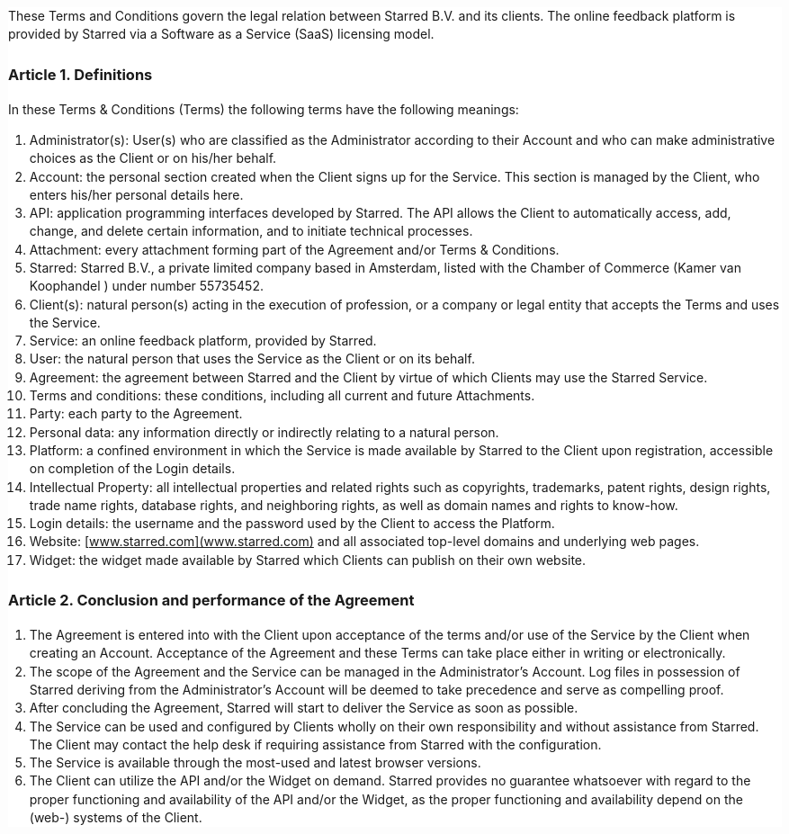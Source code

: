 These Terms and Conditions govern the legal relation between Starred B.V. and its clients. The online feedback platform is provided by Starred via a Software as a Service (SaaS) licensing model.

### Article 1\. Definitions

In these Terms & Conditions (Terms) the following terms have the following meanings:

1.  Administrator(s): User(s) who are classified as the Administrator according to their Account and who can make administrative choices as the Client or on his/her behalf.
2.  Account: the personal section created when the Client signs up for the Service. This section is managed by the Client, who enters his/her personal details here.
3.  API: application programming interfaces developed by Starred. The API allows the Client to automatically access, add, change, and delete certain information, and to initiate technical processes.
4.  Attachment: every attachment forming part of the Agreement and/or Terms & Conditions.
5.  Starred: Starred B.V., a private limited company based in Amsterdam, listed with the Chamber of Commerce (Kamer van Koophandel ) under number 55735452.
6.  Client(s): natural person(s) acting in the execution of profession, or a company or legal entity that accepts the Terms and uses the Service.
7.  Service: an online feedback platform, provided by Starred.
8.  User: the natural person that uses the Service as the Client or on its behalf.
9.  Agreement: the agreement between Starred and the Client by virtue of which Clients may use the Starred Service.
10.  Terms and conditions: these conditions, including all current and future Attachments.
11.  Party: each party to the Agreement.
12.  Personal data: any information directly or indirectly relating to a natural person.
13.  Platform: a confined environment in which the Service is made available by Starred to the Client upon registration, accessible on completion of the Login details.
14.  Intellectual Property: all intellectual properties and related rights such as copyrights, trademarks, patent rights, design rights, trade name rights, database rights, and neighboring rights, as well as domain names and rights to know-how.
15.  Login details: the username and the password used by the Client to access the Platform.
16.  Website: [www.starred.com](www.starred.com) and all associated top-level domains and underlying web pages.
17.  Widget: the widget made available by Starred which Clients can publish on their own website.

### Article 2\. Conclusion and performance of the Agreement

1.  The Agreement is entered into with the Client upon acceptance of the terms and/or use of the Service by the Client when creating an Account. Acceptance of the Agreement and these Terms can take place either in writing or electronically.
2.  The scope of the Agreement and the Service can be managed in the Administrator’s Account. Log files in possession of Starred deriving from the Administrator’s Account will be deemed to take precedence and serve as compelling proof.
3.  After concluding the Agreement, Starred will start to deliver the Service as soon as possible.
4.  The Service can be used and configured by Clients wholly on their own responsibility and without assistance from Starred. The Client may contact the help desk if requiring assistance from Starred with the configuration.
5.  The Service is available through the most-used and latest browser versions.
6.  The Client can utilize the API and/or the Widget on demand. Starred provides no guarantee whatsoever with regard to the proper functioning and availability of the API and/or the Widget, as the proper functioning and availability depend on the (web-) systems of the Client.
